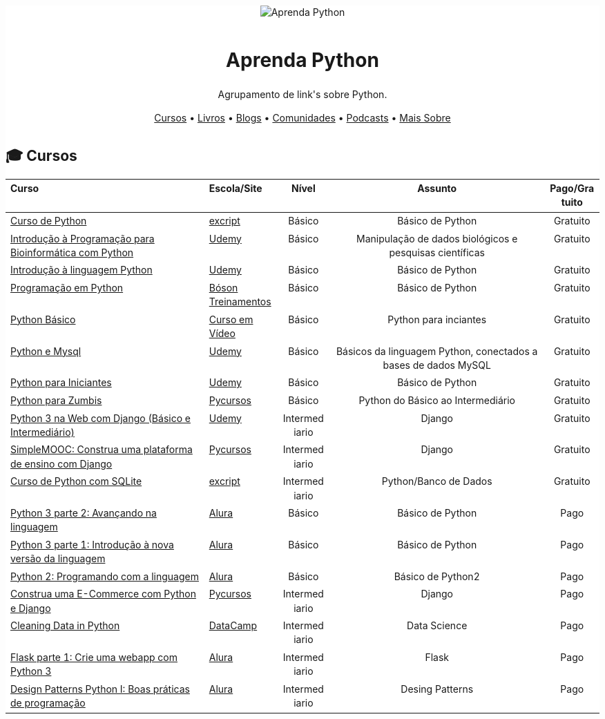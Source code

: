 <p align="center">
<img width="150px" src="https://raw.githubusercontent.com/learnbr/python/master/logo.png" alt="Aprenda Python" >
</p>

<h1 align="center">Aprenda Python</h1>

<p align="center">Agrupamento de link's sobre Python.</p>


<a id="user-content-Índice" class="anchor" href="#Índice" aria-hidden="true"></a>
<p align="center">
	<a href="#mortar_board-cursos">Cursos</a> •
	<a href="#book-livros">Livros</a> •
	<a href="#newspaper-blogs">Blogs</a> •
	<a href="#speech_balloon-comunidades">Comunidades</a> •
	<a href="#sound-podcasts">Podcasts</a> •
	<a href="#mais-sobre">Mais Sobre</a>
</p>

## :mortar_board: Cursos


Curso | Escola/Site | Nível | Assunto | Pago/Gratuito
:-- | :-- | :--: | :--: | :--:
[Curso de Python](http://excript.com/curso-de-python.html) | [excript](http://excript.com/) | Básico | Básico de Python | Gratuito
[Introdução à Programação para Bioinformática com Python](https://www.udemy.com/python_para_bioinformatica/) | [Udemy](https://www.udemy.com) | Básico | Manipulação de dados biológicos e pesquisas científicas | Gratuito 
[Introdução à linguagem Python](https://www.udemy.com/intro_python/) | [Udemy](https://www.udemy.com) | Básico | Básico de Python | Gratuito 
[Programação em Python](http://www.bosontreinamentos.com.br/category/programacao-em-python/) | [Bóson Treinamentos](http://www.bosontreinamentos.com.br) | Básico | Básico de Python | Gratuito
[Python Básico](https://www.cursoemvideo.com/course/curso-python-3/) | [Curso em Vídeo](https://www.cursoemvideo.com) | Básico | Python para inciantes | Gratuito
[Python e Mysql](https://www.udemy.com/python-mysql/) | [Udemy](https://www.udemy.com/) | Básico | Básicos da linguagem Python, conectados a bases de dados MySQL | Gratuito 
[Python para Iniciantes](https://www.udemy.com/python-para-iniciantes/) | [Udemy](https://www.udemy.com) | Básico | Básico de Python | Gratuito 
[Python para Zumbis](https://www.pycursos.com/python-para-zumbis/) | [Pycursos](https://www.pycursos.com/) | Básico | Python do Básico ao Intermediário | Gratuito
[Python 3 na Web com Django (Básico e Intermediário)](https://www.udemy.com/python-3-na-web-com-django-basico-intermediario/) | [Udemy](https://www.udemy.com/) | Intermediario | Django | Gratuito 
[SimpleMOOC: Construa uma plataforma de ensino com Django](https://www.pycursos.com/django-simplemooc/) | [Pycursos](https://www.pycursos.com/) | Intermediario | Django | Gratuito
[Curso de Python com SQLite](http://excript.com/curso-python-sqlite.html) | [excript](http://excript.com/) | Intermediario | Python/Banco de Dados | Gratuito
[Python 3 parte 2: Avançando na linguagem](https://www.alura.com.br/curso-online-python-3-avancando-na-linguagem) | [Alura](https://www.alura.com.br/curso-online-introducao-ao-python) | Básico | Básico de Python | Pago
[Python 3 parte 1: Introdução à nova versão da linguagem](https://www.alura.com.br/curso-online-python-3-introducao-a-nova-versao-da-linguagem) | [Alura](https://www.alura.com.br/curso-online-introducao-ao-python) | Básico | Básico de Python | Pago
[Python 2: Programando com a linguagem](https://www.alura.com.br/curso-online-introducao-ao-python) | [Alura](https://www.alura.com.br/curso-online-introducao-ao-python) | Básico | Básico de Python2 | Pago
[Construa uma E-Commerce com Python e Django](https://www.pycursos.com/django-ecommerce/) | [Pycursos](https://www.pycursos.com/) | Intermediario | Django | Pago
[Cleaning Data in Python](https://www.datacamp.com/courses/cleaning-data-in-python) | [DataCamp](https://www.datacamp.com) | Intermediario | Data Science | Pago
[Flask parte 1: Crie uma webapp com Python 3](https://www.alura.com.br/curso-online-flask-rotas-templates-autenticacao) | [Alura](https://www.alura.com.br/) | Intermediario | Flask | Pago
[Design Patterns Python I: Boas práticas de programação](https://www.alura.com.br/curso-online-design-patterns-python) | [Alura](https://www.alura.com.br/) | Intermediario | Desing Patterns | Pago